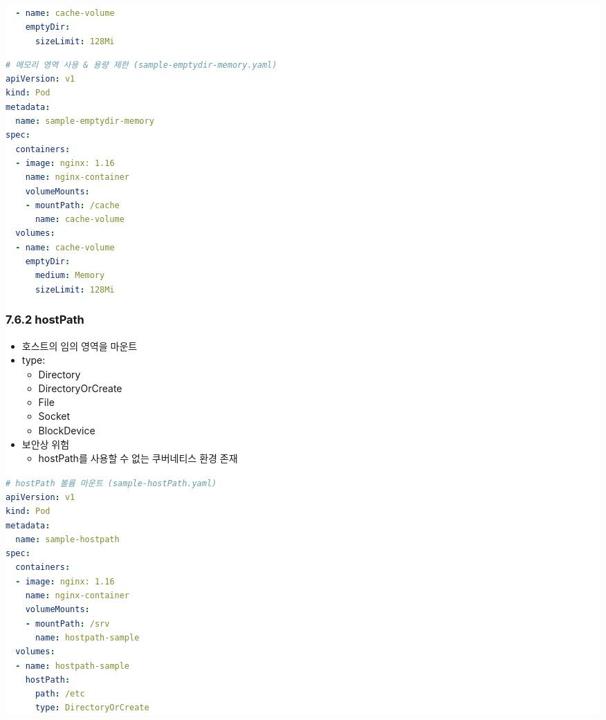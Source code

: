 ```yaml
  - name: cache-volume
    emptyDir:
      sizeLimit: 128Mi
```

```yaml
# 메모리 영역 사용 & 용량 제한 (sample-emptydir-memory.yaml)
apiVersion: v1
kind: Pod
metadata:
  name: sample-emptydir-memory
spec:
  containers:
  - image: nginx: 1.16
    name: nginx-container
    volumeMounts:
    - mountPath: /cache
      name: cache-volume
  volumes:
  - name: cache-volume
    emptyDir:
      medium: Memory
      sizeLimit: 128Mi
```

### 7.6.2 hostPath

- 호스트의 임의 영역을 마운트
- type:
  - Directory
  - DirectoryOrCreate
  - File
  - Socket
  - BlockDevice
- 보안상 위험
  - hostPath를 사용할 수 없는 쿠버네티스 환경 존재

```yaml
# hostPath 볼륨 마운트 (sample-hostPath.yaml)
apiVersion: v1
kind: Pod
metadata:
  name: sample-hostpath
spec:
  containers:
  - image: nginx: 1.16
    name: nginx-container
    volumeMounts:
    - mountPath: /srv
      name: hostpath-sample
  volumes:
  - name: hostpath-sample
    hostPath:
      path: /etc
      type: DirectoryOrCreate
```

